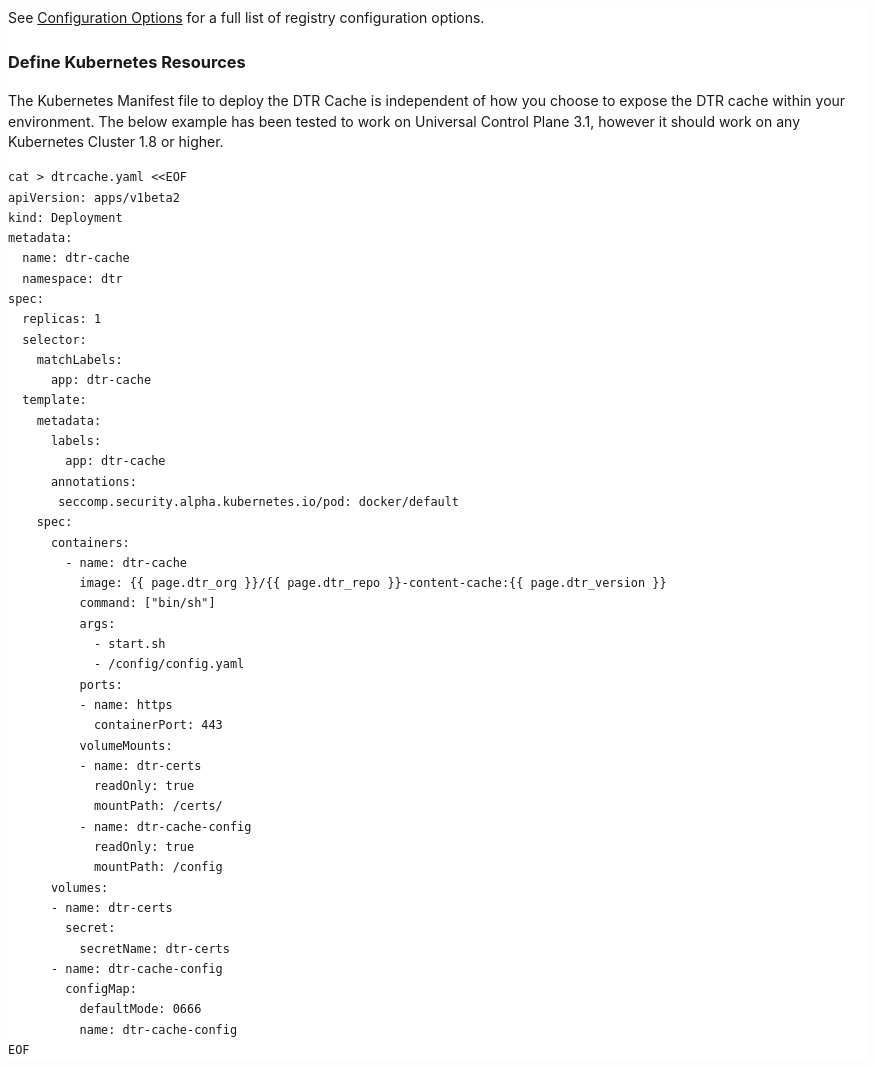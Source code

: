 See [Configuration Options](/registry/configuration/#list-of-configuration-options) for a full list of registry configuration options.

### Define Kubernetes Resources

The Kubernetes Manifest file to deploy the DTR Cache is independent of how you
choose to expose the DTR cache within your environment. The below example has
been tested to work on Universal Control Plane 3.1, however it should work on
any Kubernetes Cluster 1.8 or higher. 

```
cat > dtrcache.yaml <<EOF
apiVersion: apps/v1beta2
kind: Deployment
metadata:
  name: dtr-cache
  namespace: dtr
spec:
  replicas: 1
  selector:
    matchLabels:
      app: dtr-cache
  template:
    metadata:
      labels:
        app: dtr-cache
      annotations:
       seccomp.security.alpha.kubernetes.io/pod: docker/default
    spec:
      containers:
        - name: dtr-cache
          image: {{ page.dtr_org }}/{{ page.dtr_repo }}-content-cache:{{ page.dtr_version }}
          command: ["bin/sh"]
          args:
            - start.sh
            - /config/config.yaml
          ports:
          - name: https
            containerPort: 443
          volumeMounts:
          - name: dtr-certs
            readOnly: true
            mountPath: /certs/
          - name: dtr-cache-config
            readOnly: true
            mountPath: /config
      volumes:
      - name: dtr-certs
        secret:
          secretName: dtr-certs
      - name: dtr-cache-config
        configMap:
          defaultMode: 0666
          name: dtr-cache-config
EOF
```
